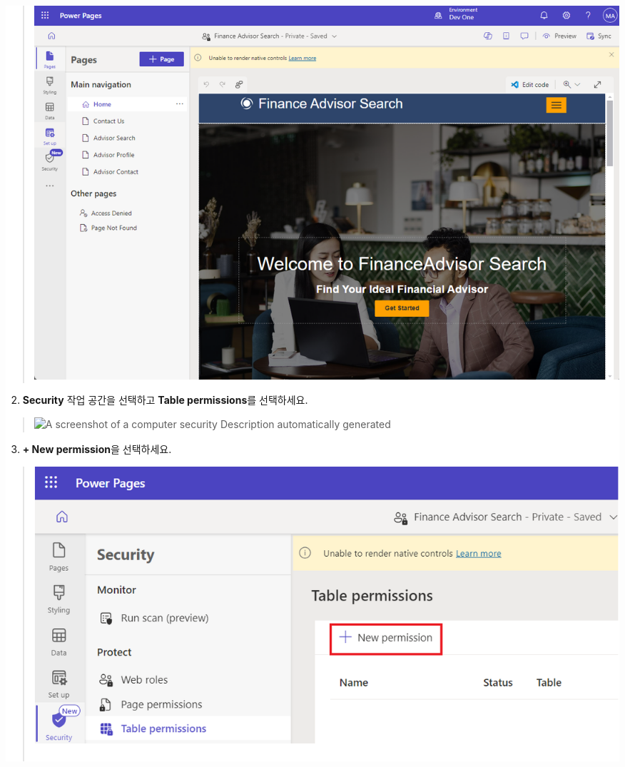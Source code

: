 > ![](./media/image13.png)

2.  **Security** 작업 공간을 선택하고 **Table permissions**를
    선택하세요.

> ![A screenshot of a computer security Description automatically
> generated](./media/image14.png)

3.  **+ New permission**을 선택하세요.

> ![](./media/image15.png) 
